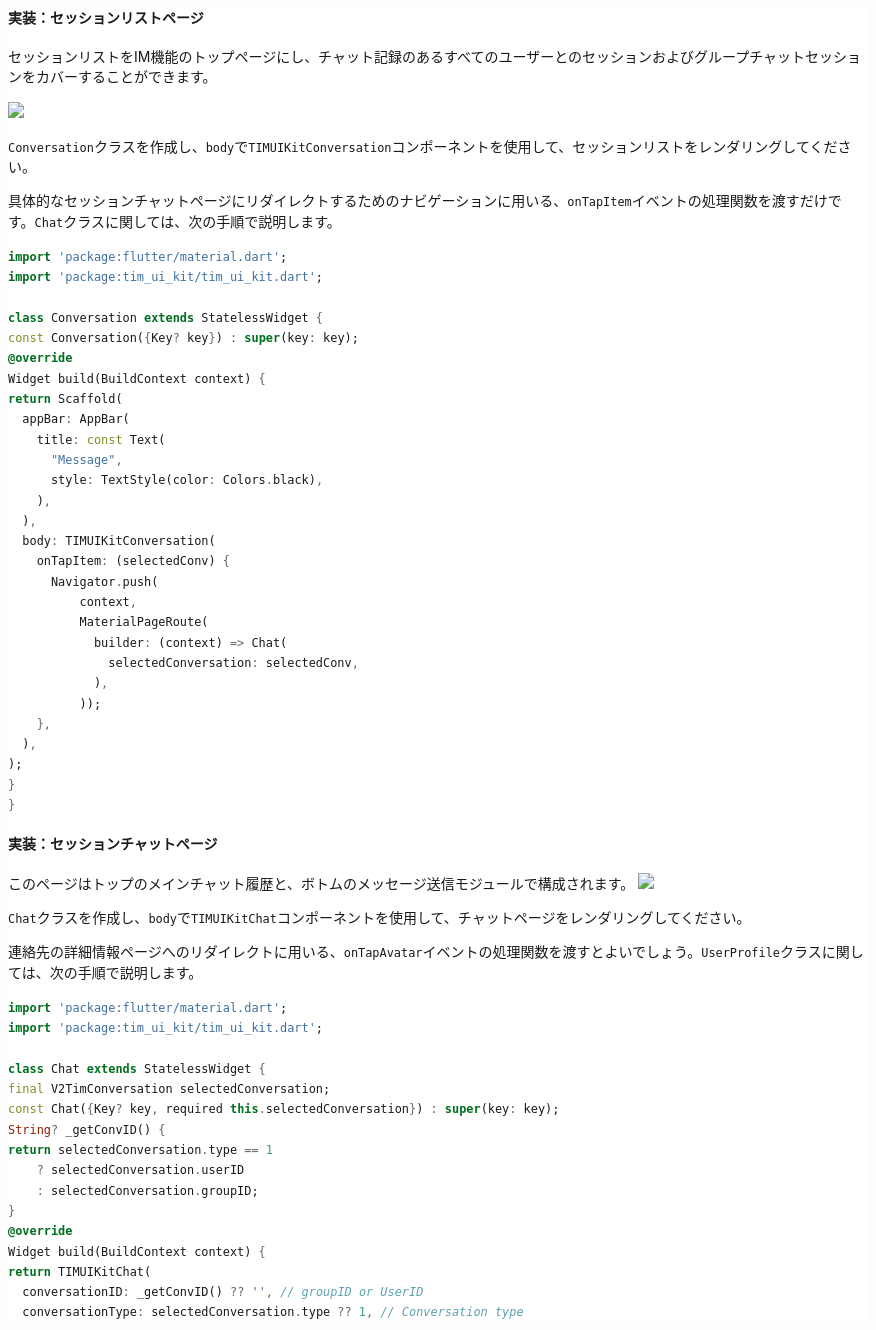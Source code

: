 #### 実装：セッションリストページ

セッションリストをIM機能のトップページにし、チャット記録のあるすべてのユーザーとのセッションおよびグループチャットセッションをカバーすることができます。

<img style="width:300px; max-width: inherit;" src="https://qcloudimg.tencent-cloud.cn/raw/279da6d5d41ec1ce0b0cf7fca9a697b8.jpg" />

`Conversation`クラスを作成し、`body`で`TIMUIKitConversation`コンポーネントを使用して、セッションリストをレンダリングしてください。

具体的なセッションチャットページにリダイレクトするためのナビゲーションに用いる、`onTapItem`イベントの処理関数を渡すだけです。`Chat`クラスに関しては、次の手順で説明します。

```dart
import 'package:flutter/material.dart';
import 'package:tim_ui_kit/tim_ui_kit.dart';

class Conversation extends StatelessWidget {
const Conversation({Key? key}) : super(key: key);
@override
Widget build(BuildContext context) {
return Scaffold(
  appBar: AppBar(
    title: const Text(
      "Message",
      style: TextStyle(color: Colors.black),
    ),
  ),
  body: TIMUIKitConversation(
    onTapItem: (selectedConv) {
      Navigator.push(
          context,
          MaterialPageRoute(
            builder: (context) => Chat(
              selectedConversation: selectedConv,
            ),
          ));
    },
  ),
);
}
}
```

#### 実装：セッションチャットページ

このページはトップのメインチャット履歴と、ボトムのメッセージ送信モジュールで構成されます。
<img style="width:300px; max-width: inherit;" src="https://qcloudimg.tencent-cloud.cn/raw/0c361254fa5117f7580f39e8b523e472.png" />

`Chat`クラスを作成し、`body`で`TIMUIKitChat`コンポーネントを使用して、チャットページをレンダリングしてください。

連絡先の詳細情報ページへのリダイレクトに用いる、`onTapAvatar`イベントの処理関数を渡すとよいでしょう。`UserProfile`クラスに関しては、次の手順で説明します。

```dart
import 'package:flutter/material.dart';
import 'package:tim_ui_kit/tim_ui_kit.dart';

class Chat extends StatelessWidget {
final V2TimConversation selectedConversation;
const Chat({Key? key, required this.selectedConversation}) : super(key: key);
String? _getConvID() {
return selectedConversation.type == 1
    ? selectedConversation.userID
    : selectedConversation.groupID;
}
@override
Widget build(BuildContext context) {
return TIMUIKitChat(
  conversationID: _getConvID() ?? '', // groupID or UserID
  conversationType: selectedConversation.type ?? 1, // Conversation type
```